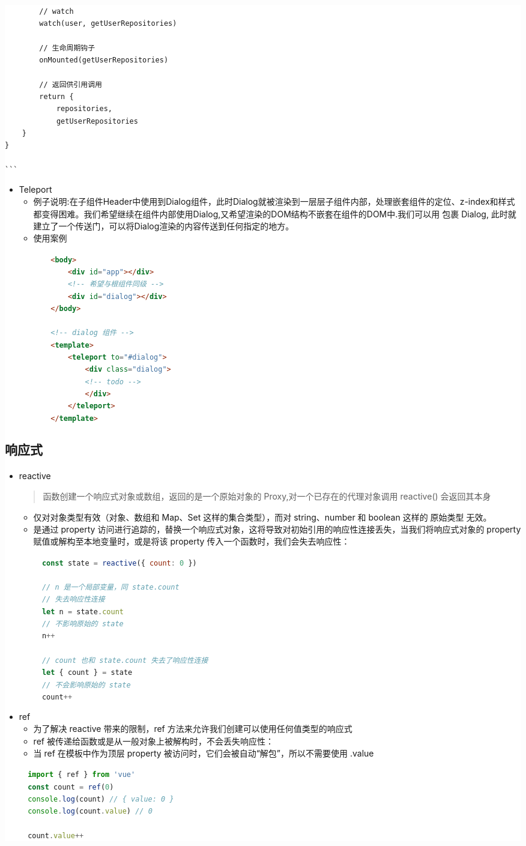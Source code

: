             // watch
            watch(user, getUserRepositories)

            // 生命周期钩子
            onMounted(getUserRepositories)

            // 返回供引用调用
            return {
                repositories,
                getUserRepositories
        }
    }
    
    ```
* Teleport 
  - 例子说明:在子组件Header中使用到Dialog组件，此时Dialog就被渲染到一层层子组件内部，处理嵌套组件的定位、z-index和样式都变得困难。我们希望继续在组件内部使用Dialog,又希望渲染的DOM结构不嵌套在组件的DOM中.我们可以用 <Teleport> 包裹 Dialog, 此时就建立了一个传送门，可以将Dialog渲染的内容传送到任何指定的地方。
  - 使用案例
    ```html
        <body>
            <div id="app"></div>
            <!-- 希望与根组件同级 -->
            <div id="dialog"></div>
        </body>

        <!-- dialog 组件 -->
        <template>
            <teleport to="#dialog">
                <div class="dialog">
                <!-- todo -->
                </div>
            </teleport>
        </template>
    ```
## 响应式
* reactive
  > 函数创建一个响应式对象或数组，返回的是一个原始对象的 Proxy,对一个已存在的代理对象调用 reactive() 会返回其本身
  - 仅对对象类型有效（对象、数组和 Map、Set 这样的集合类型），而对 string、number 和 boolean 这样的 原始类型 无效。
  - 是通过 property 访问进行追踪的，替换一个响应式对象，这将导致对初始引用的响应性连接丢失，当我们将响应式对象的 property 赋值或解构至本地变量时，或是将该 property 传入一个函数时，我们会失去响应性：
    ```js
      const state = reactive({ count: 0 })

      // n 是一个局部变量，同 state.count
      // 失去响应性连接
      let n = state.count
      // 不影响原始的 state
      n++

      // count 也和 state.count 失去了响应性连接
      let { count } = state
      // 不会影响原始的 state
      count++
    ```
* ref
  - 为了解决 reactive 带来的限制，ref 方法来允许我们创建可以使用任何值类型的响应式
  - ref 被传递给函数或是从一般对象上被解构时，不会丢失响应性：
  - 当 ref 在模板中作为顶层 property 被访问时，它们会被自动“解包”，所以不需要使用 .value
  ```js
    import { ref } from 'vue'
    const count = ref(0)
    console.log(count) // { value: 0 }
    console.log(count.value) // 0

    count.value++
  ```